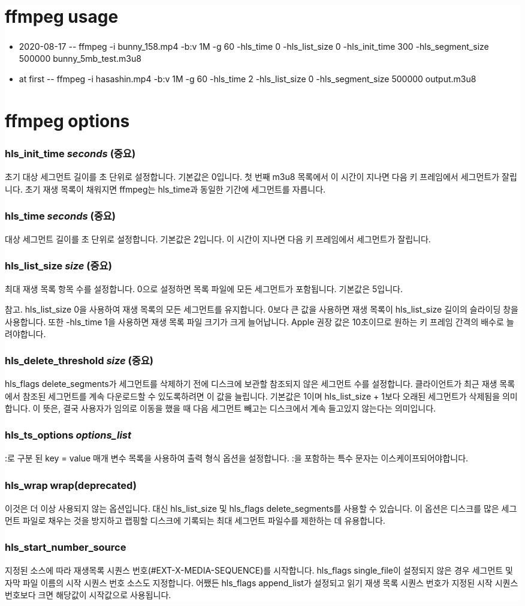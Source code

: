 # ffmpeg usage

- 2020-08-17
-- ffmpeg -i bunny_158.mp4 -b:v 1M -g 60 -hls_time 0 -hls_list_size 0 -hls_init_time 300 -hls_segment_size 500000 bunny_5mb_test.m3u8

- at first
-- ffmpeg -i hasashin.mp4 -b:v 1M -g 60 -hls_time 2 -hls_list_size 0 -hls_segment_size 500000 output.m3u8

# ffmpeg options

### hls_init_time *seconds* (중요)
초기 대상 세그먼트 길이를 초 단위로 설정합니다.
기본값은 0입니다.
첫 번째 m3u8 목록에서 이 시간이 지나면 다음 키 프레임에서 세그먼트가 잘립니다.
초기 재생 목록이 채워지면 ffmpeg는 hls_time과 동일한 기간에 세그먼트를 자릅니다.

### hls_time *seconds* (중요)
대상 세그먼트 길이를 초 단위로 설정합니다.
기본값은 2입니다.
이 시간이 지나면 다음 키 프레임에서 세그먼트가 잘립니다.

### hls_list_size *size* (중요)
최대 재생 목록 항목 수를 설정합니다.
0으로 설정하면 목록 파일에 모든 세그먼트가 포함됩니다.
기본값은 5입니다.

참고. hls_list_size 0을 사용하여 재생 목록의 모든 세그먼트를 유지합니다.
     0보다 큰 값을 사용하면 재생 목록이 hls_list_size 길이의 슬라이딩 창을 사용합니다.
     또한 -hls_time 1을 사용하면 재생 목록 파일 크기가 크게 늘어납니다.
     Apple 권장 값은 10초이므로 원하는 키 프레임 간격의 배수로 늘려야합니다.

### hls_delete_threshold *size* (중요)
hls_flags delete_segments가 세그먼트를 삭제하기 전에 디스크에 보관할 참조되지 않은 세그먼트 수를 설정합니다.
클라이언트가 최근 재생 목록에서 참조된 세그먼트를 계속 다운로드할 수 있도록하려면 이 값을 늘립니다.
기본값은 1이며 hls_list_size + 1보다 오래된 세그먼트가 삭제됨을 의미합니다.
이 뜻은, 결국 사용자가 임의로 이동을 했을 때 다음 세그먼트 빼고는 디스크에서 계속 들고있지 않는다는 의미입니다.

### hls_ts_options *options_list*
:로 구분 된 key = value 매개 변수 목록을 사용하여 출력 형식 옵션을 설정합니다. :을 포함하는 특수 문자는 이스케이프되어야합니다.

### hls_wrap wrap(deprecated)
이것은 더 이상 사용되지 않는 옵션입니다.
대신 hls_list_size 및 hls_flags delete_segments를 사용할 수 있습니다.
이 옵션은 디스크를 많은 세그먼트 파일로 채우는 것을 방지하고 랩핑할 디스크에 기록되는 최대 세그먼트 파일수를 제한하는 데 유용합니다.

### hls_start_number_source
지정된 소스에 따라 재생목록 시퀀스 번호(#EXT-X-MEDIA-SEQUENCE)를 시작합니다.
hls_flags single_file이 설정되지 않은 경우 세그먼트 및 자막 파일 이름의 시작 시퀀스 번호 소스도 지정합니다.
어쨌든 hls_flags append_list가 설정되고 읽기 재생 목록 시퀀스 번호가 지정된 시작 시퀀스 번호보다 크면 해당값이 시작값으로 사용됩니다.
